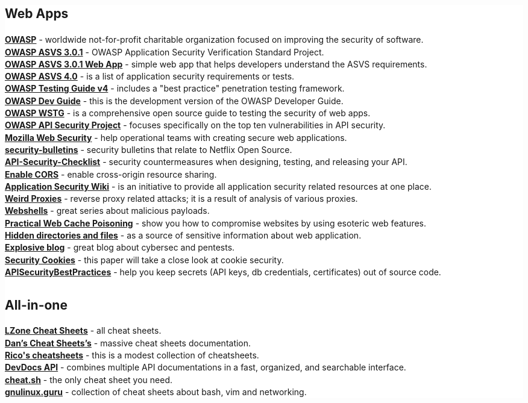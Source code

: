## Web Apps

<p>
 <a href="https://www.owasp.org/index.php/Main_Page"><b>OWASP</b></a> - worldwide not-for-profit charitable organization focused on improving the security of software.<br/>
 <a href="https://www.owasp.org/index.php/Category:OWASP_Application_Security_Verification_Standard_Project"><b>OWASP ASVS 3.0.1</b></a> - OWASP Application Security Verification Standard Project.<br/>
 <a href="https://github.com/Santandersecurityresearch/asvs"><b>OWASP ASVS 3.0.1 Web App</b></a> - simple web app that helps developers understand the ASVS requirements.<br/>
 <a href="https://github.com/OWASP/ASVS/tree/master/4.0"><b>OWASP ASVS 4.0</b></a> - is a list of application security requirements or tests.<br/>
 <a href="https://www.owasp.org/index.php/OWASP_Testing_Project"><b>OWASP Testing Guide v4</b></a> - includes a "best practice" penetration testing framework.<br/>
 <a href="https://github.com/OWASP/DevGuide"><b>OWASP Dev Guide</b></a> - this is the development version of the OWASP Developer Guide.<br/>
 <a href="https://github.com/OWASP/wstg"><b>OWASP WSTG</b></a> - is a comprehensive open source guide to testing the security of web apps.<br/>
 <a href="https://www.owasp.org/index.php/OWASP_API_Security_Project"><b>OWASP API Security Project</b></a> - focuses specifically on the top ten vulnerabilities in API security.<br/>
 <a href="https://infosec.mozilla.org/guidelines/web_security.html"><b>Mozilla Web Security</b></a> - help operational teams with creating secure web applications.<br/>
 <a href="https://github.com/Netflix/security-bulletins"><b>security-bulletins</b></a> - security bulletins that relate to Netflix Open Source.<br/>
 <a href="https://github.com/shieldfy/API-Security-Checklist"><b>API-Security-Checklist</b></a> - security countermeasures when designing, testing, and releasing your API.<br/>
 <a href="https://enable-cors.org/index.html"><b>Enable CORS</b></a> - enable cross-origin resource sharing.<br/>
 <a href="https://appsecwiki.com/#/"><b>Application Security Wiki</b></a> - is an initiative to provide all application security related resources at one place.<br/>
 <a href="https://github.com/GrrrDog/weird_proxies/wiki"><b>Weird Proxies</b></a> - reverse proxy related attacks; it is a result of analysis of various proxies.<br/>
 <a href="https://dfir.it/blog/2015/08/12/webshell-every-time-the-same-purpose/"><b>Webshells</b></a> - great series about malicious payloads.<br/>
 <a href="https://portswigger.net/blog/practical-web-cache-poisoning"><b>Practical Web Cache Poisoning</b></a> - show you how to compromise websites by using esoteric web features.<br/>
 <a href="https://github.com/bl4de/research/tree/master/hidden_directories_leaks"><b>Hidden directories and files</b></a> - as a source of sensitive information about web application.<br/>
 <a href="https://bo0om.ru/en/"><b>Explosive blog</b></a> - great blog about cybersec and pentests.<br/>
 <a href="https://www.netsparker.com/security-cookies-whitepaper/"><b>Security Cookies</b></a> - this paper will take a close look at cookie security.<br/>
 <a href="https://github.com/GitGuardian/APISecurityBestPractices"><b>APISecurityBestPractices</b></a> - help you keep secrets (API keys, db credentials, certificates) out of source code.<br/>
</p>

## All-in-one

<p>
 <a href="https://lzone.de/cheat-sheet/"><b>LZone Cheat Sheets</b></a> - all cheat sheets.<br/>
 <a href="https://github.com/rstacruz/cheatsheets"><b>Dan’s Cheat Sheets’s</b></a> - massive cheat sheets documentation.<br/>
 <a href="https://devhints.io/"><b>Rico's cheatsheets</b></a> - this is a modest collection of cheatsheets.<br/>
 <a href="https://devdocs.io/"><b>DevDocs API</b></a> - combines multiple API documentations in a fast, organized, and searchable interface.<br/>
 <a href="https://cheat.sh/"><b>cheat.sh</b></a> - the only cheat sheet you need.<br/>
 <a href="https://gnulinux.guru/"><b>gnulinux.guru</b></a> - collection of cheat sheets about bash, vim and networking.<br/>
</p>
